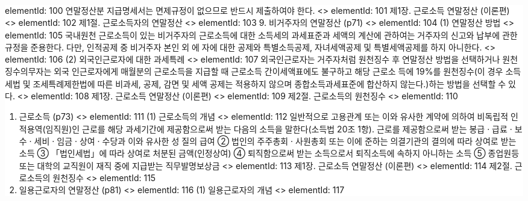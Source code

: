 elementId: 100
연말정산분 지급명세서는 면제규정이 없으므로 반드시 제출하여야 한다.
<<BLOCKEND>>
elementId: 101
제1장. 근로소득 연말정산 (이론편)
<<BLOCKEND>>
elementId: 102
제1절. 근로소득자의 연말정산
<<BLOCKEND>>
elementId: 103
9. 비거주자의 연말정산 (p71)
<<BLOCKEND>>
elementId: 104
(1) 연말정산 방법
<<BLOCKEND>>
elementId: 105
국내원천 근로소득이 있는 비거주자의 근로소득에 대한 소득세의 과세표준과 세액의 계산에
관하여는 거주자의 신고와 납부에 관한 규정을 준용한다. 다만, 인적공제 중 비거주자 본인 외
에 자에 대한 공제와 특별소득공제, 자녀세액공제 및 특별세액공제를 하지 아니한다.
<<BLOCKEND>>
elementId: 106
(2) 외국인근로자에 대한 과세특례
<<BLOCKEND>>
elementId: 107
외국인근로자는 거주자처럼 원천징수 후 연말정산 방법을 선택하거나 원천징수의무자는 외국
인근로자에게 매월분의 근로소득을 지급할 때 근로소득 간이세액표에도 불구하고 해당 근로소
득에 19%를 원천징수(이 경우 소득세법 및 조세특례제한법에 따른 비과세, 공제, 감면 및 세액
공제는 적용하지 않으며 종합소득과세표준에 합산하지 않는다.)하는 방법을 선택할 수 있다.
<<BLOCKEND>>
elementId: 108
제1장. 근로소득 연말정산 (이론편)
<<BLOCKEND>>
elementId: 109
제2절. 근로소득의 원천징수
<<BLOCKEND>>
elementId: 110
1. 근로소득 (p73)
<<BLOCKEND>>
elementId: 111
(1) 근로소득의 개념
<<BLOCKEND>>
elementId: 112
일반적으로 고용관계 또는 이와 유사한 계약에 의하여 비독립적 인적용역(임직원)인 근로를
해당 과세기간에 제공함으로써 받는 다음의 소득을 말한다(소득법 20조 1항).
근로를 제공함으로써 받는 봉급 · 급료 · 보수 · 세비 · 임금 · 상여 · 수당과 이와 유사한 성
질의 급여
② 법인의 주주총회 · 사원총회 또는 이에 준하는 의결기관의 결의에 따라 상여로 받는 소득
③ 「법인세법」에 따라 상여로 처분된 금액(인정상여)
④ 퇴직함으로써 받는 소득으로서 퇴직소득에 속하지 아니하는 소득
⑤ 종업원등 또는 대학의 교직원이 재직 중에 지급받는 직무발명보상금
<<BLOCKEND>>
elementId: 113
제1장. 근로소득 연말정산 (이론편)
<<BLOCKEND>>
elementId: 114
제2절. 근로소득의 원천징수
<<BLOCKEND>>
elementId: 115
2. 일용근로자의 연말정산 (p81)
<<BLOCKEND>>
elementId: 116
(1) 일용근로자의 개념
<<BLOCKEND>>
elementId: 117